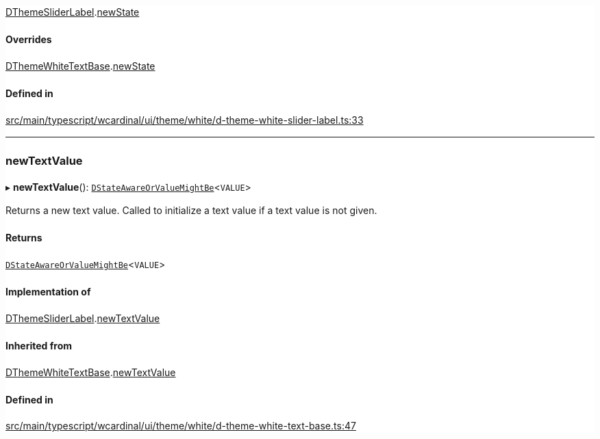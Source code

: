 [DThemeSliderLabel](../interfaces/DThemeSliderLabel.md).[newState](../interfaces/DThemeSliderLabel.md#newstate)

#### Overrides

[DThemeWhiteTextBase](DThemeWhiteTextBase.md).[newState](DThemeWhiteTextBase.md#newstate)

#### Defined in

[src/main/typescript/wcardinal/ui/theme/white/d-theme-white-slider-label.ts:33](https://github.com/winter-cardinal/winter-cardinal-ui/blob/v0.200.0/src/main/typescript/wcardinal/ui/theme/white/d-theme-white-slider-label.ts#L33)

___

### newTextValue

▸ **newTextValue**(): [`DStateAwareOrValueMightBe`](../index.md#dstateawareorvaluemightbe)<`VALUE`\>

Returns a new text value.
Called to initialize a text value if a text value is not given.

#### Returns

[`DStateAwareOrValueMightBe`](../index.md#dstateawareorvaluemightbe)<`VALUE`\>

#### Implementation of

[DThemeSliderLabel](../interfaces/DThemeSliderLabel.md).[newTextValue](../interfaces/DThemeSliderLabel.md#newtextvalue)

#### Inherited from

[DThemeWhiteTextBase](DThemeWhiteTextBase.md).[newTextValue](DThemeWhiteTextBase.md#newtextvalue)

#### Defined in

[src/main/typescript/wcardinal/ui/theme/white/d-theme-white-text-base.ts:47](https://github.com/winter-cardinal/winter-cardinal-ui/blob/v0.200.0/src/main/typescript/wcardinal/ui/theme/white/d-theme-white-text-base.ts#L47)
